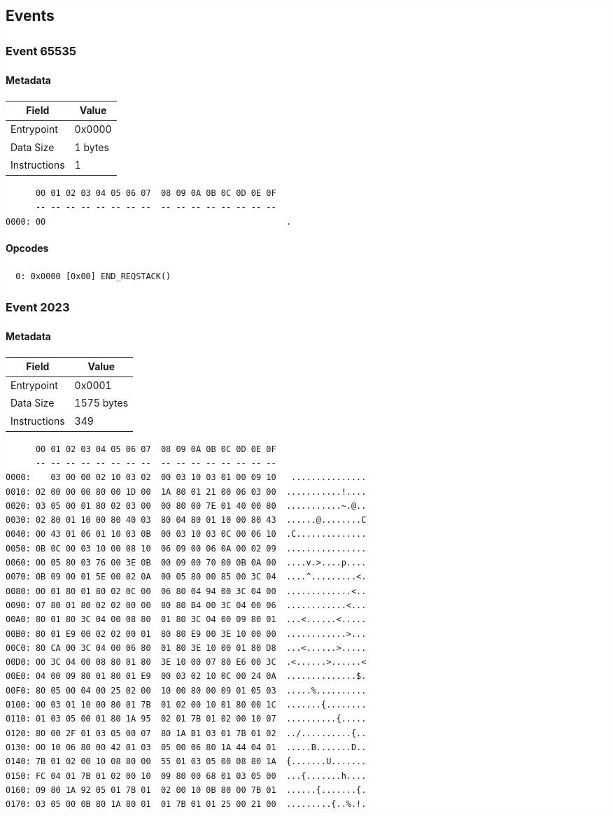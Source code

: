 ## Events

### Event 65535

#### Metadata

| Field        | Value   |
|--------------|---------|
| Entrypoint   | 0x0000  |
| Data Size    | 1 bytes |
| Instructions | 1       |

```
      00 01 02 03 04 05 06 07  08 09 0A 0B 0C 0D 0E 0F
      -- -- -- -- -- -- -- --  -- -- -- -- -- -- -- --
0000: 00                                                .               
```

#### Opcodes

```
  0: 0x0000 [0x00] END_REQSTACK()
```

### Event 2023

#### Metadata

| Field        | Value      |
|--------------|------------|
| Entrypoint   | 0x0001     |
| Data Size    | 1575 bytes |
| Instructions | 349        |

```
      00 01 02 03 04 05 06 07  08 09 0A 0B 0C 0D 0E 0F
      -- -- -- -- -- -- -- --  -- -- -- -- -- -- -- --
0000:    03 00 00 02 10 03 02  00 03 10 03 01 00 09 10   ...............
0010: 02 00 00 00 80 00 1D 00  1A 80 01 21 00 06 03 00  ...........!....
0020: 03 05 00 01 80 02 03 00  00 80 00 7E 01 40 00 80  ...........~.@..
0030: 02 80 01 10 00 80 40 03  80 04 80 01 10 00 80 43  ......@........C
0040: 00 43 01 06 01 10 03 0B  00 03 10 03 0C 00 06 10  .C..............
0050: 0B 0C 00 03 10 00 08 10  06 09 00 06 0A 00 02 09  ................
0060: 00 05 80 03 76 00 3E 0B  00 09 00 70 00 0B 0A 00  ....v.>....p....
0070: 0B 09 00 01 5E 00 02 0A  00 05 80 00 85 00 3C 04  ....^.........<.
0080: 00 01 80 01 80 02 0C 00  06 80 04 94 00 3C 04 00  .............<..
0090: 07 80 01 80 02 02 00 00  80 80 B4 00 3C 04 00 06  ............<...
00A0: 80 01 80 3C 04 00 08 80  01 80 3C 04 00 09 80 01  ...<......<.....
00B0: 80 01 E9 00 02 02 00 01  80 80 E9 00 3E 10 00 00  ............>...
00C0: 80 CA 00 3C 04 00 06 80  01 80 3E 10 00 01 80 D8  ...<......>.....
00D0: 00 3C 04 00 08 80 01 80  3E 10 00 07 80 E6 00 3C  .<......>......<
00E0: 04 00 09 80 01 80 01 E9  00 03 02 10 0C 00 24 0A  ..............$.
00F0: 80 05 00 04 00 25 02 00  10 00 80 00 09 01 05 03  .....%..........
0100: 00 03 01 10 00 80 01 7B  01 02 00 10 01 80 00 1C  .......{........
0110: 01 03 05 00 01 80 1A 95  02 01 7B 01 02 00 10 07  ..........{.....
0120: 80 00 2F 01 03 05 00 07  80 1A B1 03 01 7B 01 02  ../..........{..
0130: 00 10 06 80 00 42 01 03  05 00 06 80 1A 44 04 01  .....B.......D..
0140: 7B 01 02 00 10 08 80 00  55 01 03 05 00 08 80 1A  {.......U.......
0150: FC 04 01 7B 01 02 00 10  09 80 00 68 01 03 05 00  ...{.......h....
0160: 09 80 1A 92 05 01 7B 01  02 00 10 0B 80 00 7B 01  ......{.......{.
0170: 03 05 00 0B 80 1A 80 01  01 7B 01 01 25 00 21 00  .........{..%.!.
```